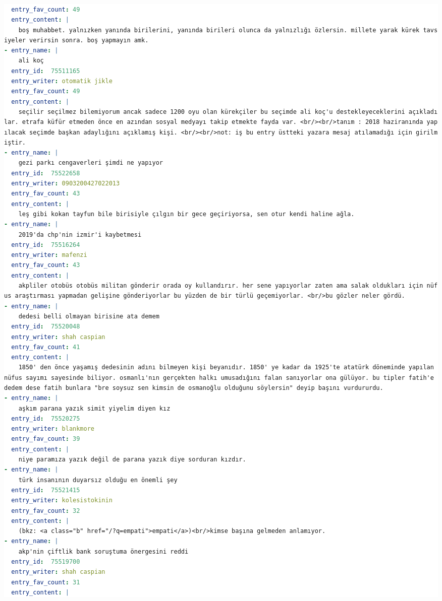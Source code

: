 ```yaml
  entry_fav_count: 49
  entry_content: |
    boş muhabbet. yalnızken yanında birilerini, yanında birileri olunca da yalnızlığı özlersin. millete yarak kürek tavsiyeler verirsin sonra. boş yapmayın amk.
- entry_name: |
    ali koç
  entry_id:  75511165
  entry_writer: otomatik jikle
  entry_fav_count: 49
  entry_content: |
    seçilir seçilmez bilemiyorum ancak sadece 1200 oyu olan kürekçiler bu seçimde ali koç'u destekleyeceklerini açıkladılar. etrafa küfür etmeden önce en azından sosyal medyayı takip etmekte fayda var. <br/><br/>tanım : 2018 haziranında yapılacak seçimde başkan adaylığını açıklamış kişi. <br/><br/>not: iş bu entry üstteki yazara mesaj atılamadığı için girilmiştir.
- entry_name: |
    gezi parkı cengaverleri şimdi ne yapıyor
  entry_id:  75522658
  entry_writer: 0903200427022013
  entry_fav_count: 43
  entry_content: |
    leş gibi kokan tayfun bile birisiyle çılgın bir gece geçiriyorsa, sen otur kendi haline ağla.
- entry_name: |
    2019'da chp'nin izmir'i kaybetmesi
  entry_id:  75516264
  entry_writer: mafenzi
  entry_fav_count: 43
  entry_content: |
    akpliler otobüs otobüs militan gönderir orada oy kullandırır. her sene yapıyorlar zaten ama salak oldukları için nüfus araştırması yapmadan gelişine gönderiyorlar bu yüzden de bir türlü geçemiyorlar. <br/>bu gözler neler gördü.
- entry_name: |
    dedesi belli olmayan birisine ata demem
  entry_id:  75520048
  entry_writer: shah caspian
  entry_fav_count: 41
  entry_content: |
    1850' den önce yaşamış dedesinin adını bilmeyen kişi beyanıdır. 1850' ye kadar da 1925'te atatürk döneminde yapılan nüfus sayımı sayesinde biliyor. osmanlı'nın gerçekten halkı umusadığını falan sanıyorlar ona gülüyor. bu tipler fatih'e dedem dese fatih bunlara "bre soysuz sen kimsin de osmanoğlu olduğunu söylersin" deyip başını vurdururdu.
- entry_name: |
    aşkım parana yazık simit yiyelim diyen kız
  entry_id:  75520275
  entry_writer: blankmore
  entry_fav_count: 39
  entry_content: |
    niye paramıza yazık değil de parana yazık diye sorduran kızdır.
- entry_name: |
    türk insanının duyarsız olduğu en önemli şey
  entry_id:  75521415
  entry_writer: kolesistokinin
  entry_fav_count: 32
  entry_content: |
    (bkz: <a class="b" href="/?q=empati">empati</a>)<br/>kimse başına gelmeden anlamıyor.
- entry_name: |
    akp'nin çiftlik bank soruştuma önergesini reddi
  entry_id:  75519700
  entry_writer: shah caspian
  entry_fav_count: 31
  entry_content: |
```